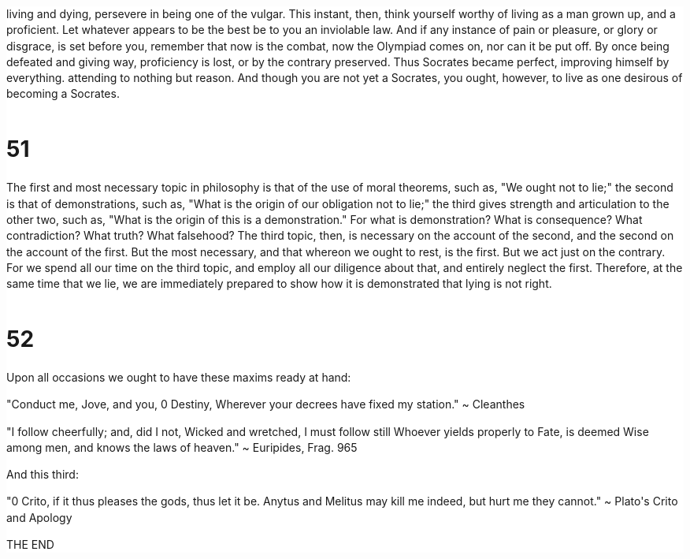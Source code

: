 living and dying, persevere in being one of the vulgar. This instant,
then, think yourself worthy of living as a man grown up, and a
proficient. Let whatever appears to be the best be to you an
inviolable law. And if any instance of pain or pleasure, or glory or
disgrace, is set before you, remember that now is the combat, now the
Olympiad comes on, nor can it be put off. By once being defeated and
giving way, proficiency is lost, or by the contrary preserved. Thus
Socrates became perfect, improving himself by everything. attending to
nothing but reason. And though you are not yet a Socrates, you ought,
however, to live as one desirous of becoming a Socrates.

# 51

The first and most necessary topic in philosophy is that of the
use of moral theorems, such as, "We ought not to lie;" the second is
that of demonstrations, such as, "What is the origin of our obligation
not to lie;" the third gives strength and articulation to the other
two, such as, "What is the origin of this is a demonstration." For
what is demonstration? What is consequence? What contradiction? What
truth? What falsehood? The third topic, then, is necessary on the
account of the second, and the second on the account of the first. But
the most necessary, and that whereon we ought to rest, is the
first. But we act just on the contrary. For we spend all our time on
the third topic, and employ all our diligence about that, and entirely
neglect the first. Therefore, at the same time that we lie, we are
immediately prepared to show how it is demonstrated that lying is not
right.

# 52

Upon all occasions we ought to have these maxims ready at hand:

"Conduct me, Jove, and you, 0 Destiny, Wherever your decrees have
fixed my station." ~ Cleanthes

"I follow cheerfully; and, did I not, Wicked and wretched, I must
follow still Whoever yields properly to Fate, is deemed Wise among
men, and knows the laws of heaven." ~ Euripides, Frag. 965

And this third:

"0 Crito, if it thus pleases the gods, thus let it be. Anytus and
Melitus may kill me indeed, but hurt me they cannot." ~ Plato's Crito
and Apology


THE END
